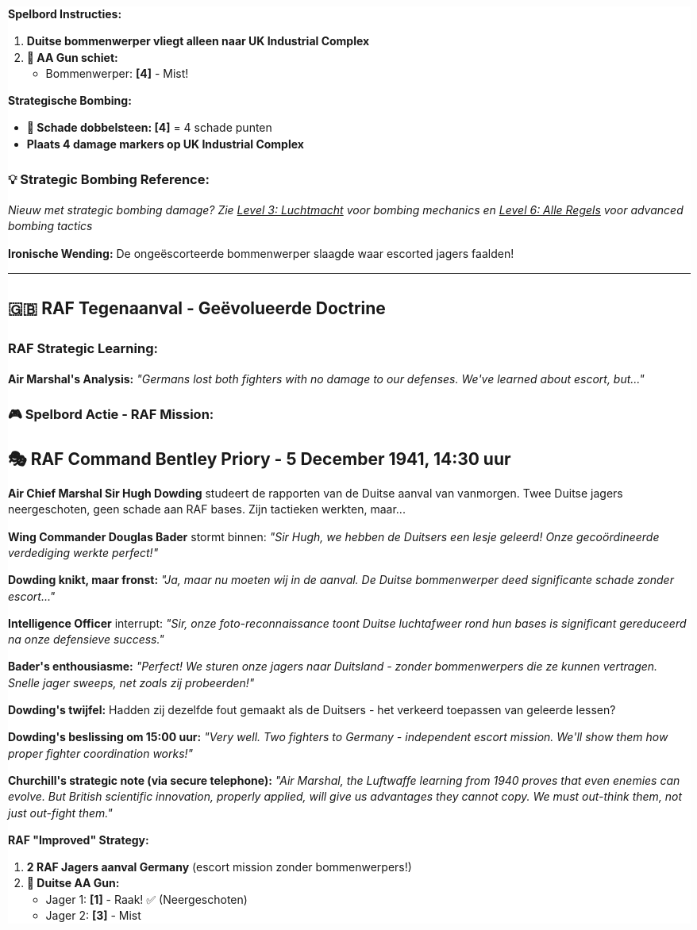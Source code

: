 **Spelbord Instructies:**
1. **Duitse bommenwerper vliegt alleen naar UK Industrial Complex**
2. **🎲 AA Gun schiet:**
   - Bommenwerper: **[4]** - Mist!

**Strategische Bombing:**
- **🎲 Schade dobbelsteen: [4]** = 4 schade punten
- **Plaats 4 damage markers op UK Industrial Complex**

### **💡 Strategic Bombing Reference:**
*Nieuw met strategic bombing damage? Zie [Level 3: Luchtmacht](level-3-luchtmacht.md) voor bombing mechanics en [Level 6: Alle Regels](level-6-alle-regels.md) voor advanced bombing tactics*

**Ironische Wending:** De ongeëscorteerde bommenwerper slaagde waar escorted jagers faalden!

---

## 🇬🇧 RAF Tegenaanval - Geëvolueerde Doctrine

### **RAF Strategic Learning:**

**Air Marshal's Analysis:** *"Germans lost both fighters with no damage to our defenses. We've learned about escort, but..."*

### **🎮 Spelbord Actie - RAF Mission:**

## 🎭 **RAF Command Bentley Priory - 5 December 1941, 14:30 uur**

**Air Chief Marshal Sir Hugh Dowding** studeert de rapporten van de Duitse aanval van vanmorgen. Twee Duitse jagers neergeschoten, geen schade aan RAF bases. Zijn tactieken werkten, maar...

**Wing Commander Douglas Bader** stormt binnen: *"Sir Hugh, we hebben de Duitsers een lesje geleerd! Onze gecoördineerde verdediging werkte perfect!"*

**Dowding knikt, maar fronst:** *"Ja, maar nu moeten wij in de aanval. De Duitse bommenwerper deed significante schade zonder escort..."*

**Intelligence Officer** interrupt: *"Sir, onze foto-reconnaissance toont Duitse luchtafweer rond hun bases is significant gereduceerd na onze defensieve success."*

**Bader's enthousiasme:** *"Perfect! We sturen onze jagers naar Duitsland - zonder bommenwerpers die ze kunnen vertragen. Snelle jager sweeps, net zoals zij probeerden!"*

**Dowding's twijfel:** Hadden zij dezelfde fout gemaakt als de Duitsers - het verkeerd toepassen van geleerde lessen?

**Dowding's beslissing om 15:00 uur:** *"Very well. Two fighters to Germany - independent escort mission. We'll show them how proper fighter coordination works!"*

**Churchill's strategic note (via secure telephone):** *"Air Marshal, the Luftwaffe learning from 1940 proves that even enemies can evolve. But British scientific innovation, properly applied, will give us advantages they cannot copy. We must out-think them, not just out-fight them."*

**RAF "Improved" Strategy:**
1. **2 RAF Jagers aanval Germany** (escort mission zonder bommenwerpers!)
2. **🎲 Duitse AA Gun:**
   - Jager 1: **[1]** - Raak! ✅ (Neergeschoten)
   - Jager 2: **[3]** - Mist
